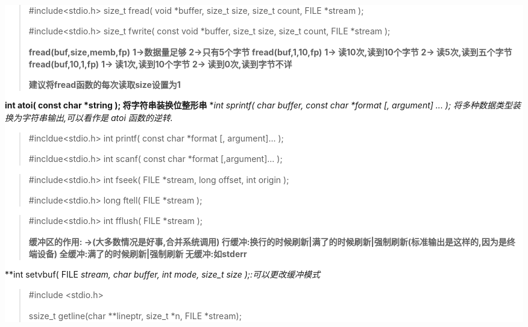 

> \#include<stdio.h>
> size_t fread( void *buffer, size_t size, size_t count, FILE *stream );
>
> \#include<stdio.h>
> size_t fwrite( const void *buffer, size_t size, size_t count, FILE *stream );
>
> **fread(buf,size,memb,fp)**
> **1->数据量足够**
> **2->只有5个字节**
> **fread(buf,1,10,fp)**
> **1->		读10次,读到10个字节**
> **2->		读5次,读到五个字节**
> **fread(buf,10,1,fp)**
> **1->		读1次,读到10个字节**
> **2->		读到0次,读到字节不详**
>
> **建议将fread函数的每次读取size设置为1**



**int atoi( const char \*string ); 将字符串装换位整形串**
**int sprintf( char *buffer, const char \*format [, argument] ... ); 将多种数据类型装换为字符串输出,可以看作是 atoi 函数的逆转.**



> \#incldue<stdio.h>
> int printf( const char *format [, argument]... );
>
> \#incldue<stdio.h>
> int scanf( const char *format [,argument]... );



>\#include<stdio.h>
>int fseek( FILE *stream, long offset, int origin );
>
>\#include<stdio.h>
>long ftell( FILE *stream );



>\#include<stdio.h>
>int fflush( FILE *stream );
>
>**缓冲区的作用:		->(大多数情况是好事,合并系统调用)
>行缓冲:换行的时候刷新|满了的时候刷新|强制刷新(标准输出是这样的,因为是终端设备)
>全缓冲:满了的时候刷新|强制刷新
>无缓冲:如stderr**



**int setvbuf( FILE *stream, char *buffer, int mode, size_t size );:可以更改缓冲模式**



> #include <stdio.h>	
>
> ssize_t getline(char **lineptr, size_t *n, FILE *stream);
